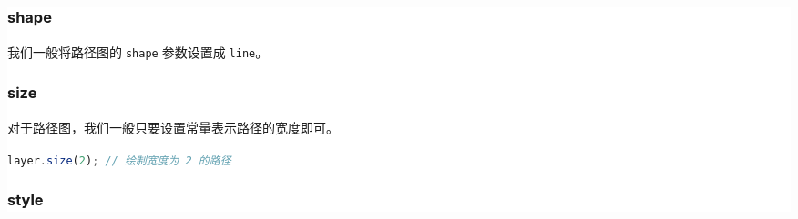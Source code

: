 ### shape

我们一般将路径图的 `shape` 参数设置成 `line`。

### size

对于路径图，我们一般只要设置常量表示路径的宽度即可。

```javascript
layer.size(2); // 绘制宽度为 2 的路径
```

### style

<embed src="@/docs/api/common/features/linear.zh.md"></embed>

<embed src="@/docs/api/common/features/dash.zh.md"></embed>

<embed src="@/docs/api/common/features/border.zh.md"></embed>

<embed src="@/docs/api/common/features/texture.zh.md"></embed>

<embed src="@/docs/api/common/features/animate.zh.md"></embed>
